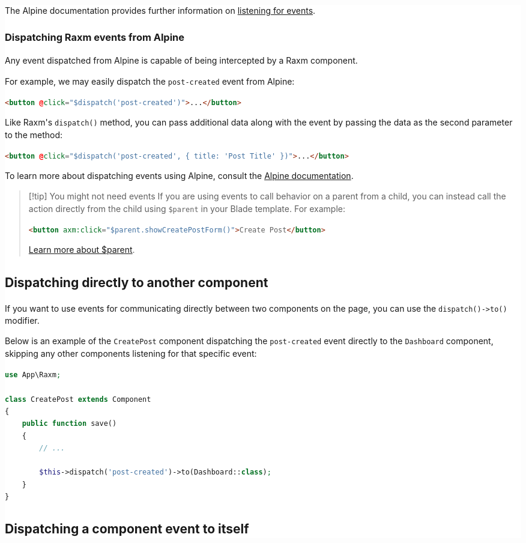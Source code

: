 The Alpine documentation provides further information on [listening for events](https://alpinejs.dev/directives/on).

### Dispatching Raxm events from Alpine

Any event dispatched from Alpine is capable of being intercepted by a Raxm component.

For example, we may easily dispatch the `post-created` event from Alpine:

```html
<button @click="$dispatch('post-created')">...</button>
```

Like Raxm's `dispatch()` method, you can pass additional data along with the event by passing the data as the second parameter to the method:

```html
<button @click="$dispatch('post-created', { title: 'Post Title' })">...</button>
```

To learn more about dispatching events using Alpine, consult the [Alpine documentation](https://alpinejs.dev/magics/dispatch).

> [!tip] You might not need events
> If you are using events to call behavior on a parent from a child, you can instead call the action directly from the child using `$parent` in your Blade template. For example:
>
> ```html
> <button axm:click="$parent.showCreatePostForm()">Create Post</button>
> ```
>
> [Learn more about $parent](/docs/nesting#directly-accessing-the-parent-from-the-child).

## Dispatching directly to another component

If you want to use events for communicating directly between two components on the page, you can use the `dispatch()->to()` modifier.

Below is an example of the `CreatePost` component dispatching the `post-created` event directly to the `Dashboard` component, skipping any other components listening for that specific event:

```php
use App\Raxm;

class CreatePost extends Component
{
    public function save()
    {
		// ...

		$this->dispatch('post-created')->to(Dashboard::class);
    }
}
```

## Dispatching a component event to itself
